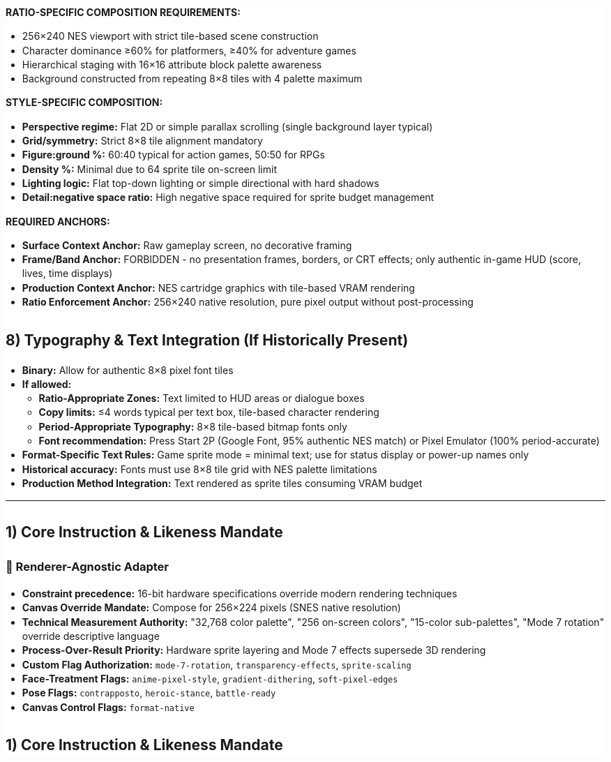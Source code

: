 **RATIO-SPECIFIC COMPOSITION REQUIREMENTS:**

- 256×240 NES viewport with strict tile-based scene construction
- Character dominance ≥60% for platformers, ≥40% for adventure games
- Hierarchical staging with 16×16 attribute block palette awareness
- Background constructed from repeating 8×8 tiles with 4 palette maximum

**STYLE-SPECIFIC COMPOSITION:**

- **Perspective regime:** Flat 2D or simple parallax scrolling (single background layer typical)
- **Grid/symmetry:** Strict 8×8 tile alignment mandatory
- **Figure:ground %:** 60:40 typical for action games, 50:50 for RPGs
- **Density %:** Minimal due to 64 sprite tile on-screen limit
- **Lighting logic:** Flat top-down lighting or simple directional with hard shadows
- **Detail:negative space ratio:** High negative space required for sprite budget management

**REQUIRED ANCHORS:**

- **Surface Context Anchor:** Raw gameplay screen, no decorative framing
- **Frame/Band Anchor:** FORBIDDEN - no presentation frames, borders, or CRT effects; only authentic in-game HUD (score, lives, time displays)
- **Production Context Anchor:** NES cartridge graphics with tile-based VRAM rendering
- **Ratio Enforcement Anchor:** 256×240 native resolution, pure pixel output without post-processing
## 8) Typography & Text Integration (If Historically Present)

- **Binary:** Allow for authentic 8×8 pixel font tiles
- **If allowed:**
  - **Ratio-Appropriate Zones:** Text limited to HUD areas or dialogue boxes
  - **Copy limits:** ≤4 words typical per text box, tile-based character rendering
  - **Period-Appropriate Typography:** 8×8 tile-based bitmap fonts only
  - **Font recommendation:** Press Start 2P (Google Font, 95% authentic NES match) or Pixel Emulator (100% period-accurate)
- **Format-Specific Text Rules:** Game sprite mode = minimal text; use for status display or power-up names only
- **Historical accuracy:** Fonts must use 8×8 tile grid with NES palette limitations
- **Production Method Integration:** Text rendered as sprite tiles consuming VRAM budget

------
## 1) Core Instruction & Likeness Mandate

### 🔧 Renderer-Agnostic Adapter

- **Constraint precedence:** 16-bit hardware specifications override modern rendering techniques
- **Canvas Override Mandate:** Compose for 256×224 pixels (SNES native resolution)
- **Technical Measurement Authority:** "32,768 color palette", "256 on-screen colors", "15-color sub-palettes", "Mode 7 rotation" override descriptive language
- **Process-Over-Result Priority:** Hardware sprite layering and Mode 7 effects supersede 3D rendering
- **Custom Flag Authorization:** `mode-7-rotation`, `transparency-effects`, `sprite-scaling`
- **Face-Treatment Flags:** `anime-pixel-style`, `gradient-dithering`, `soft-pixel-edges`
- **Pose Flags:** `contrapposto`, `heroic-stance`, `battle-ready`
- **Canvas Control Flags:** `format-native`
## 1) Core Instruction & Likeness Mandate
